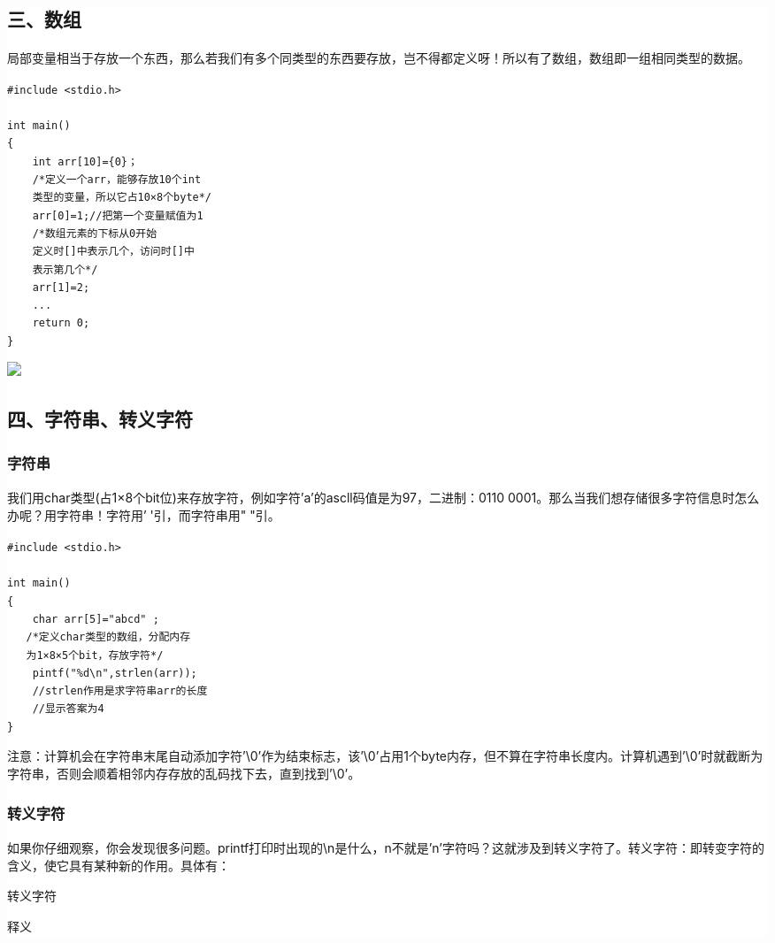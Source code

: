 
三、数组
----

局部变量相当于存放一个东西，那么若我们有多个同类型的东西要存放，岂不得都定义呀！所以有了数组，数组即一组相同类型的数据。

    #include <stdio.h>
    
    int main()
    {
        int arr[10]={0}；
        /*定义一个arr，能够存放10个int
        类型的变量，所以它占10×8个byte*/
        arr[0]=1;//把第一个变量赋值为1
        /*数组元素的下标从0开始
        定义时[]中表示几个，访问时[]中
        表示第几个*/
        arr[1]=2;
        ...
        return 0;
    }
    

![](https://pic1.zhimg.com/80/v2-b3eb17191395b51b40540925c35ca5cd_720w.jpg?source=3af55fa1)

四、字符串、转义字符
----------

### 字符串

我们用char类型(占1×8个bit位)来存放字符，例如字符’a’的ascll码值是为97，二进制：0110 0001。那么当我们想存储很多字符信息时怎么办呢？用字符串！字符用’ '引，而字符串用" "引。

    #include <stdio.h>
    
    int main()
    {
        char arr[5]="abcd" ;
       /*定义char类型的数组，分配内存
       为1×8×5个bit，存放字符*/
        pintf("%d\n",strlen(arr));
        //strlen作用是求字符串arr的长度
        //显示答案为4
    }
    

注意：计算机会在字符串末尾自动添加字符’\\0’作为结束标志，该’\\0’占用1个byte内存，但不算在字符串长度内。计算机遇到’\\0’时就截断为字符串，否则会顺着相邻内存存放的乱码找下去，直到找到’\\0’。

### 转义字符

如果你仔细观察，你会发现很多问题。printf打印时出现的\\n是什么，n不就是’n’字符吗？这就涉及到转义字符了。转义字符：即转变字符的含义，使它具有某种新的作用。具体有：

转义字符

释义
